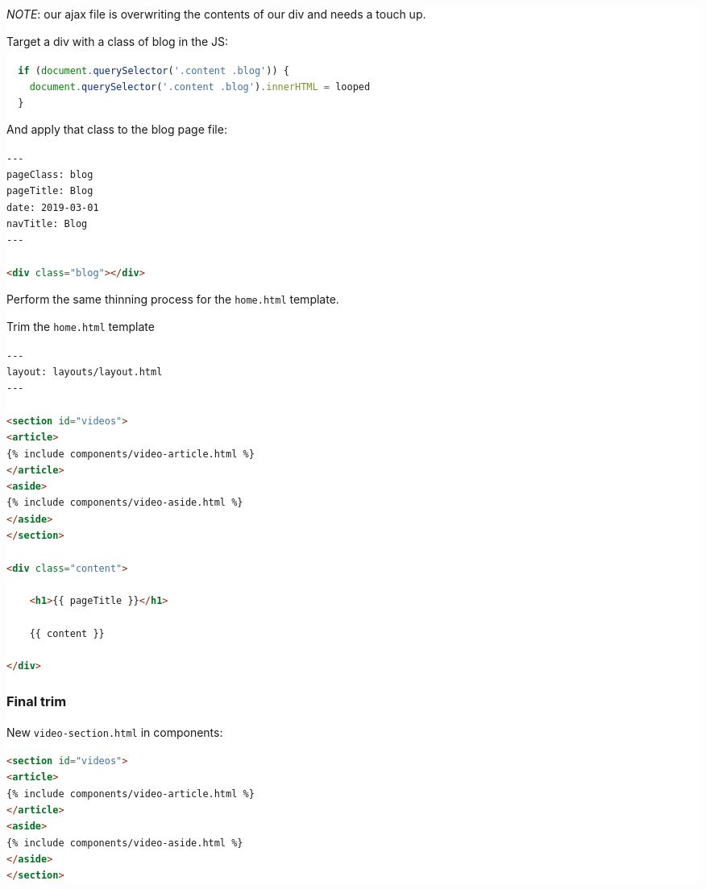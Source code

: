 _NOTE_: our ajax file is overwriting the contents of our div and needs a touch up.

Target a div with a class of blog in the JS:

```js
  if (document.querySelector('.content .blog')) {
    document.querySelector('.content .blog').innerHTML = looped
  }
```

And apply that class to the blog page file:


```html
---
pageClass: blog
pageTitle: Blog
date: 2019-03-01
navTitle: Blog
---

<div class="blog"></div>
```

Perform the same thinning process for the `home.html` template.

Trim the `home.html` template

```html
---
layout: layouts/layout.html
---

<section id="videos">
<article>
{% include components/video-article.html %}
</article>
<aside>
{% include components/video-aside.html %}
</aside>
</section>

<div class="content">

    <h1>{{ pageTitle }}</h1>

    {{ content }}
    
</div>
```

### Final trim

New `video-section.html` in components:

```html
<section id="videos">
<article>
{% include components/video-article.html %}
</article>
<aside>
{% include components/video-aside.html %}
</aside>
</section>
```
